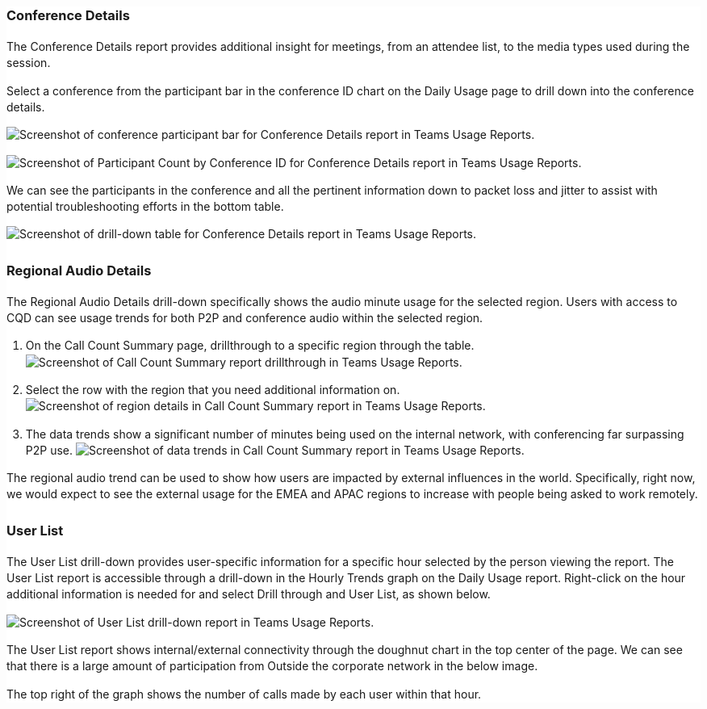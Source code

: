 ### Conference Details

The Conference Details report provides additional insight for meetings, from an attendee list, to the media types used during the session.

Select a conference from the participant bar in the conference ID chart on the Daily Usage page to drill down into the conference details.

![Screenshot of conference participant bar for Conference Details report in Teams Usage Reports.](media/CQD-teams-utilization-report24.png)

![Screenshot of Participant Count by Conference ID for Conference Details report in Teams Usage Reports.](media/CQD-teams-utilization-report25.png)

We can see the participants in the conference and all the pertinent information down to packet loss and jitter to assist with potential troubleshooting efforts in the bottom table.

![Screenshot of drill-down table for Conference Details report in Teams Usage Reports.](media/CQD-teams-utilization-report26.png)


### Regional Audio Details

The Regional Audio Details drill-down specifically shows the audio minute usage for the selected region. Users with access to CQD can see usage trends for both P2P and conference audio within the selected region.

1.  On the Call Count Summary page, drillthrough to a specific region through the table.
  ![Screenshot of Call Count Summary report drillthrough in Teams Usage Reports.](media/CQD-teams-utilization-report16.png)

1.  Select the row with the region that you need additional information on.
  ![Screenshot of region details in Call Count Summary report in Teams Usage Reports.](media/CQD-teams-utilization-report17.png)

1.  The data trends show a significant number of minutes being used on the internal network, with conferencing far surpassing P2P use.
  ![Screenshot of data trends in Call Count Summary report in Teams Usage Reports.](media/CQD-teams-utilization-report18.png)

The regional audio trend can be used to show how users are impacted by external influences in the world. Specifically, right now, we would expect to see the external usage for the EMEA and APAC regions to increase with people being asked to work remotely.

### User List

The User List drill-down provides user-specific information for a specific hour selected by the person viewing the report. The User List report is accessible through a drill-down in the Hourly Trends graph on the Daily Usage report. Right-click on the hour additional information is needed for and select Drill through and User List, as shown below.

![Screenshot of User List drill-down report in Teams Usage Reports.](media/CQD-teams-utilization-report19.png)

The User List report shows internal/external connectivity through the doughnut chart in the top center of the page. We can see that there is a large amount of participation from Outside the corporate network in the below image.

The top right of the graph shows the number of calls made by each user within that hour.
